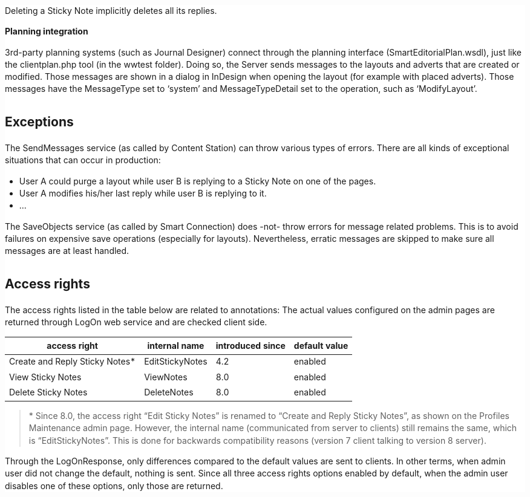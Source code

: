 Deleting a Sticky Note implicitly deletes all its replies.

**Planning integration**

3rd-party planning systems (such as Journal Designer) connect through the planning interface (SmartEditorialPlan.wsdl), 
just like the clientplan.php tool (in the wwtest folder). Doing so, the Server sends messages to the layouts and adverts 
that are created or modified. Those messages are shown in a dialog in InDesign when opening the layout (for example with 
placed adverts). Those messages have the MessageType set to ‘system’ and MessageTypeDetail set to the operation, such as 
‘ModifyLayout’.

## Exceptions

The SendMessages service (as called by Content Station) can throw various types of errors. There are all kinds of 
exceptional situations that can occur in production:

* User A could purge a layout while user B is replying to a Sticky Note on one of the pages.
* User A modifies his/her last reply while user B is replying to it.
* ...

The SaveObjects service (as called by Smart Connection) does -not- throw errors for message related problems. This is 
to avoid failures on expensive save operations (especially for layouts). Nevertheless, erratic messages are skipped 
to make sure all messages are at least handled.

## Access rights

The access rights listed in the table below are related to annotations: The actual values configured on the admin pages 
are returned through LogOn web service and are checked client side.

  **access right**                 | **internal name**  | **introduced since**  | **default value**
  ---------------------------------| -------------------| ----------------------| -------------------
  Create and Reply Sticky Notes\*  | EditStickyNotes    | 4.2                   | enabled
  View Sticky Notes                | ViewNotes          | 8.0                   | enabled
  Delete Sticky Notes              | DeleteNotes        | 8.0                   | enabled

> \* Since 8.0, the access right “Edit Sticky Notes” is renamed to “Create and Reply Sticky Notes”, as shown on the 
Profiles Maintenance admin page. However, the internal name (communicated from server to clients) still remains the 
same, which is “EditStickyNotes”. This is done for backwards compatibility reasons (version 7 client talking to version 
8 server).

Through the LogOnResponse, only differences compared to the default values are sent to clients. In other terms, when 
admin user did not change the default, nothing is sent. Since all three access rights options enabled by default, when 
the admin user disables one of these options, only those are returned.

